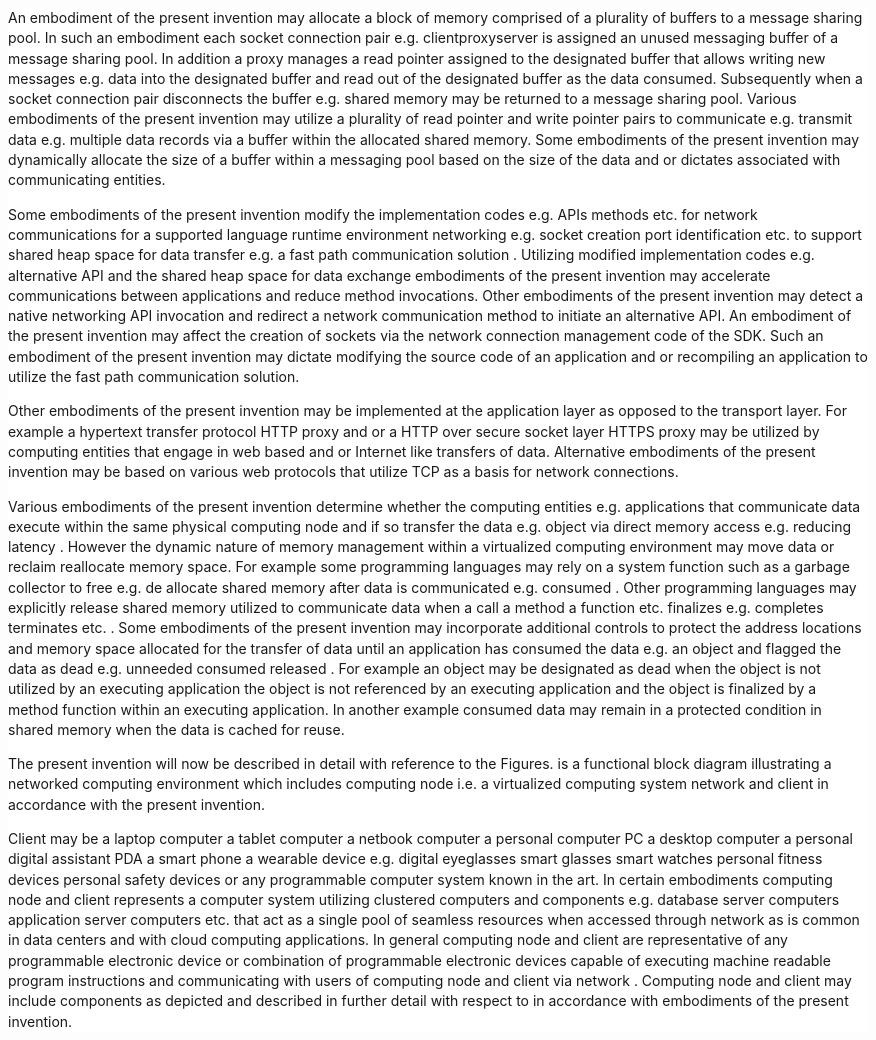 An embodiment of the present invention may allocate a block of memory comprised of a plurality of buffers to a message sharing pool. In such an embodiment each socket connection pair e.g. clientproxyserver is assigned an unused messaging buffer of a message sharing pool. In addition a proxy manages a read pointer assigned to the designated buffer that allows writing new messages e.g. data into the designated buffer and read out of the designated buffer as the data consumed. Subsequently when a socket connection pair disconnects the buffer e.g. shared memory may be returned to a message sharing pool. Various embodiments of the present invention may utilize a plurality of read pointer and write pointer pairs to communicate e.g. transmit data e.g. multiple data records via a buffer within the allocated shared memory. Some embodiments of the present invention may dynamically allocate the size of a buffer within a messaging pool based on the size of the data and or dictates associated with communicating entities.

Some embodiments of the present invention modify the implementation codes e.g. APIs methods etc. for network communications for a supported language runtime environment networking e.g. socket creation port identification etc. to support shared heap space for data transfer e.g. a fast path communication solution . Utilizing modified implementation codes e.g. alternative API and the shared heap space for data exchange embodiments of the present invention may accelerate communications between applications and reduce method invocations. Other embodiments of the present invention may detect a native networking API invocation and redirect a network communication method to initiate an alternative API. An embodiment of the present invention may affect the creation of sockets via the network connection management code of the SDK. Such an embodiment of the present invention may dictate modifying the source code of an application and or recompiling an application to utilize the fast path communication solution.

Other embodiments of the present invention may be implemented at the application layer as opposed to the transport layer. For example a hypertext transfer protocol HTTP proxy and or a HTTP over secure socket layer HTTPS proxy may be utilized by computing entities that engage in web based and or Internet like transfers of data. Alternative embodiments of the present invention may be based on various web protocols that utilize TCP as a basis for network connections.

Various embodiments of the present invention determine whether the computing entities e.g. applications that communicate data execute within the same physical computing node and if so transfer the data e.g. object via direct memory access e.g. reducing latency . However the dynamic nature of memory management within a virtualized computing environment may move data or reclaim reallocate memory space. For example some programming languages may rely on a system function such as a garbage collector to free e.g. de allocate shared memory after data is communicated e.g. consumed . Other programming languages may explicitly release shared memory utilized to communicate data when a call a method a function etc. finalizes e.g. completes terminates etc. . Some embodiments of the present invention may incorporate additional controls to protect the address locations and memory space allocated for the transfer of data until an application has consumed the data e.g. an object and flagged the data as dead e.g. unneeded consumed released . For example an object may be designated as dead when the object is not utilized by an executing application the object is not referenced by an executing application and the object is finalized by a method function within an executing application. In another example consumed data may remain in a protected condition in shared memory when the data is cached for reuse.

The present invention will now be described in detail with reference to the Figures. is a functional block diagram illustrating a networked computing environment which includes computing node i.e. a virtualized computing system network and client in accordance with the present invention.

Client may be a laptop computer a tablet computer a netbook computer a personal computer PC a desktop computer a personal digital assistant PDA a smart phone a wearable device e.g. digital eyeglasses smart glasses smart watches personal fitness devices personal safety devices or any programmable computer system known in the art. In certain embodiments computing node and client represents a computer system utilizing clustered computers and components e.g. database server computers application server computers etc. that act as a single pool of seamless resources when accessed through network as is common in data centers and with cloud computing applications. In general computing node and client are representative of any programmable electronic device or combination of programmable electronic devices capable of executing machine readable program instructions and communicating with users of computing node and client via network . Computing node and client may include components as depicted and described in further detail with respect to in accordance with embodiments of the present invention.
